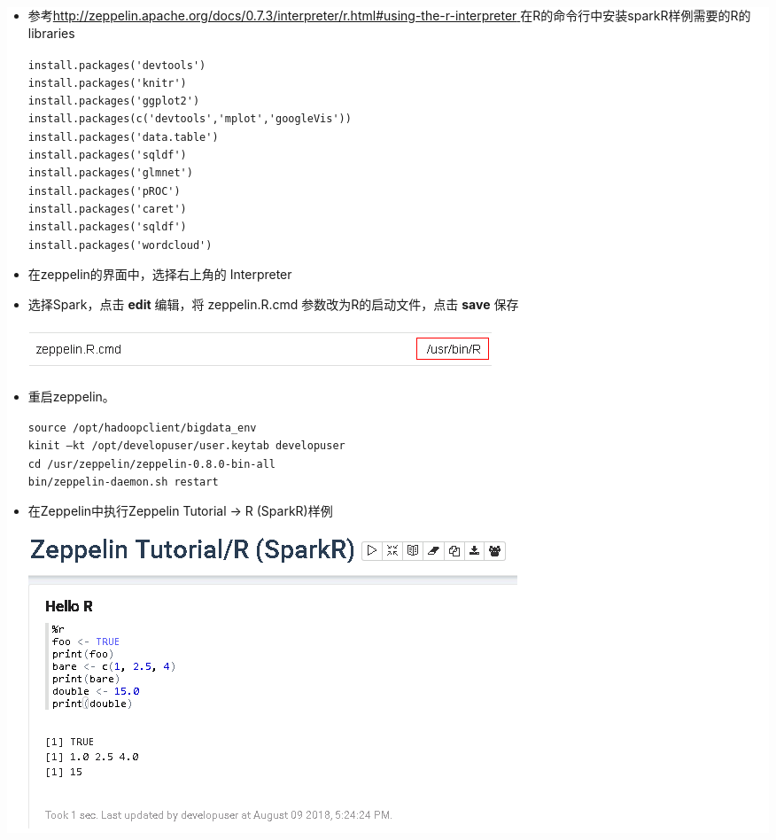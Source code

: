 - 参考[http://zeppelin.apache.org/docs/0.7.3/interpreter/r.html#using-the-r-interpreter ](http://zeppelin.apache.org/docs/0.7.3/interpreter/r.html#using-the-r-interpreter )在R的命令行中安装sparkR样例需要的R的libraries

  ```
  install.packages('devtools')
  install.packages('knitr')
  install.packages('ggplot2')
  install.packages(c('devtools','mplot','googleVis'))
  install.packages('data.table')
  install.packages('sqldf')
  install.packages('glmnet')
  install.packages('pROC')
  install.packages('caret')
  install.packages('sqldf')
  install.packages('wordcloud')
  ```
- 在zeppelin的界面中，选择右上角的 Interpreter
- 选择Spark，点击 **edit** 编辑，将 zeppelin.R.cmd 参数改为R的启动文件，点击 **save** 保存

  ![](assets/Using_Zeppelin_0.8.0_with_FusionInsight_HD_C80SPC200/24454.png)

- 重启zeppelin。
  ```
  source /opt/hadoopclient/bigdata_env
  kinit –kt /opt/developuser/user.keytab developuser
  cd /usr/zeppelin/zeppelin-0.8.0-bin-all
  bin/zeppelin-daemon.sh restart
  ```
- 在Zeppelin中执行Zeppelin Tutorial -> R (SparkR)样例

  ![](assets/Using_Zeppelin_0.8.0_with_FusionInsight_HD_C80SPC200/4b7ce.png)
